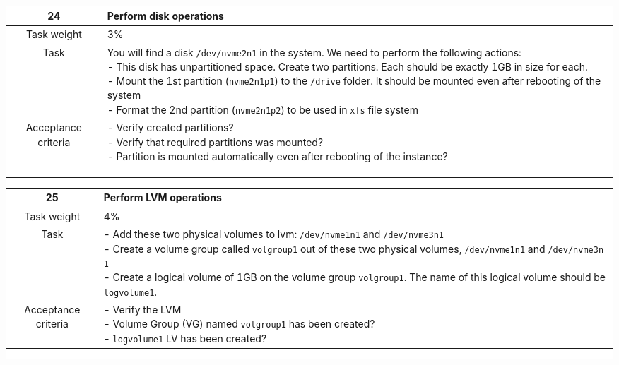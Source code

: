 |       **24**        | **Perform disk operations**                                                                                                                                                                                                                                                                                                                                                                                            |
| :-----------------: | :--------------------------------------------------------------------------------------------------------------------------------------------------------------------------------------------------------------------------------------------------------------------------------------------------------------------------------------------------------------------------------------------------------------------- |
|     Task weight     | 3%                                                                                                                                                                                                                                                                                                                                                                                                                     |
|        Task         | You will find a disk `/dev/nvme2n1` in the system. We need to perform the following actions: <br/> - This disk has unpartitioned space. Create two partitions. Each should be exactly 1GB in size for each.<br/> - Mount the 1st partition (`nvme2n1p1`) to the `/drive` folder. It should be mounted even after rebooting of the system<br/> - Format the 2nd partition (`nvme2n1p2`) to be used in `xfs` file system |
| Acceptance criteria | - Verify created partitions?<br/> - Verify that required partitions was mounted? <br/> - Partition is mounted automatically even after rebooting of the instance?                                                                                                                                                                                                                                                      |

---

|       **25**        | **Perform LVM operations**                                                                                                                                                                                                                                                                                                     |
| :-----------------: | :----------------------------------------------------------------------------------------------------------------------------------------------------------------------------------------------------------------------------------------------------------------------------------------------------------------------------- |
|     Task weight     | 4%                                                                                                                                                                                                                                                                                                                             |
|        Task         | - Add these two physical volumes to lvm: `/dev/nvme1n1` and `/dev/nvme3n1`<br/> - Create a volume group called `volgroup1` out of these two physical volumes, `/dev/nvme1n1` and `/dev/nvme3n1`<br/> - Create a logical volume of 1GB on the volume group `volgroup1`. The name of this logical volume should be `logvolume1`. |
| Acceptance criteria | - Verify the LVM <br/>- Volume Group (VG) named `volgroup1` has been created?<br/> - `logvolume1` LV has been created?                                                                                                                                                                                                         |

---
